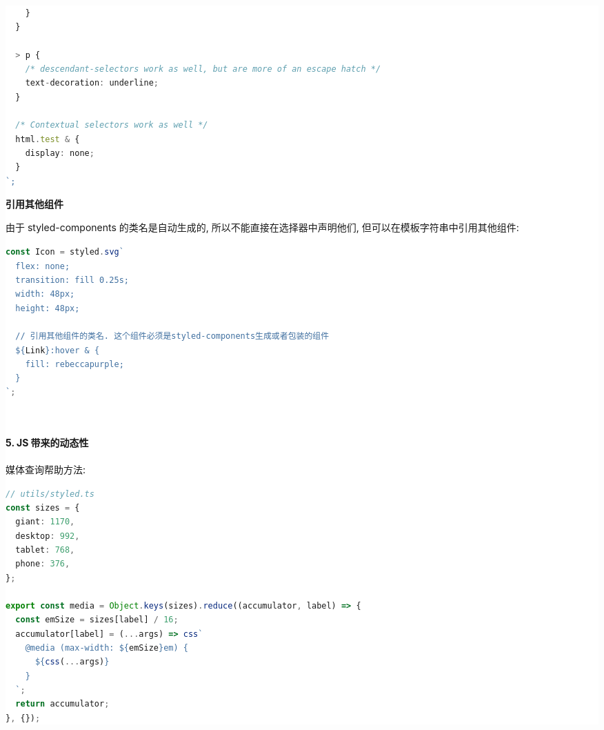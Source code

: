 ```ts
    }
  }

  > p {
    /* descendant-selectors work as well, but are more of an escape hatch */
    text-decoration: underline;
  }

  /* Contextual selectors work as well */
  html.test & {
    display: none;
  }
`;
```

**引用其他组件**<br/>

由于 styled-components 的类名是自动生成的, 所以不能直接在选择器中声明他们, 但可以在模板字符串中引用其他组件:

```ts
const Icon = styled.svg`
  flex: none;
  transition: fill 0.25s;
  width: 48px;
  height: 48px;

  // 引用其他组件的类名. 这个组件必须是styled-components生成或者包装的组件
  ${Link}:hover & {
    fill: rebeccapurple;
  }
`;
```

<br/>

#### 5. JS 带来的动态性

媒体查询帮助方法:

```ts
// utils/styled.ts
const sizes = {
  giant: 1170,
  desktop: 992,
  tablet: 768,
  phone: 376,
};

export const media = Object.keys(sizes).reduce((accumulator, label) => {
  const emSize = sizes[label] / 16;
  accumulator[label] = (...args) => css`
    @media (max-width: ${emSize}em) {
      ${css(...args)}
    }
  `;
  return accumulator;
}, {});
```

